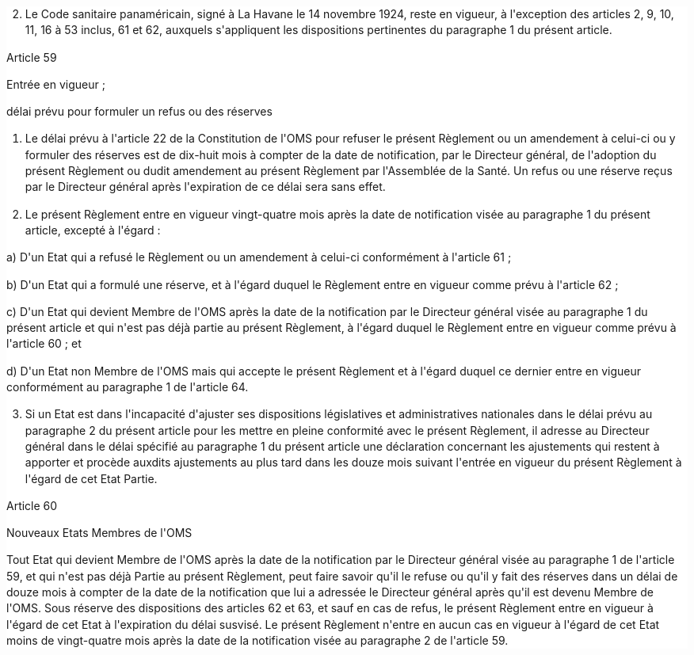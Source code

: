 2. Le Code sanitaire panaméricain, signé à La Havane le 14 novembre 1924, reste en vigueur, à l'exception des articles 2, 9,
10, 11, 16 à 53 inclus, 61 et 62, auxquels s'appliquent les dispositions pertinentes du paragraphe 1 du présent article.

Article 59

Entrée en vigueur ;

délai prévu pour formuler un refus ou des réserves

1. Le délai prévu à l'article 22 de la Constitution de l'OMS pour refuser le présent Règlement ou un amendement à celui-ci ou
y formuler des réserves est de dix-huit mois à compter de la date de notification, par le Directeur général, de l'adoption du
présent Règlement ou dudit amendement au présent Règlement par l'Assemblée de la Santé. Un refus ou une réserve reçus par le
Directeur général après l'expiration de ce délai sera sans effet.

2. Le présent Règlement entre en vigueur vingt-quatre mois après la date de notification visée au paragraphe 1 du présent
article, excepté à l'égard :

a) D'un Etat qui a refusé le Règlement ou un amendement à celui-ci conformément à l'article 61 ;

b) D'un Etat qui a formulé une réserve, et à l'égard duquel le Règlement entre en vigueur comme prévu à l'article 62 ;

c) D'un Etat qui devient Membre de l'OMS après la date de la notification par le Directeur général visée au paragraphe 1 du
présent article et qui n'est pas déjà partie au présent Règlement, à l'égard duquel le Règlement entre en vigueur comme prévu
à l'article 60 ; et

d) D'un Etat non Membre de l'OMS mais qui accepte le présent Règlement et à l'égard duquel ce dernier entre en vigueur
conformément au paragraphe 1 de l'article 64.

3. Si un Etat est dans l'incapacité d'ajuster ses dispositions législatives et administratives nationales dans le délai prévu
au paragraphe 2 du présent article pour les mettre en pleine conformité avec le présent Règlement, il adresse au Directeur
général dans le délai spécifié au paragraphe 1 du présent article une déclaration concernant les ajustements qui restent à
apporter et procède auxdits ajustements au plus tard dans les douze mois suivant l'entrée en vigueur du présent Règlement à
l'égard de cet Etat Partie.

Article 60

Nouveaux Etats Membres de l'OMS

Tout Etat qui devient Membre de l'OMS après la date de la notification par le Directeur général visée au paragraphe 1 de
l'article 59, et qui n'est pas déjà Partie au présent Règlement, peut faire savoir qu'il le refuse ou qu'il y fait des
réserves dans un délai de douze mois à compter de la date de la notification que lui a adressée le Directeur général après
qu'il est devenu Membre de l'OMS. Sous réserve des dispositions des articles 62 et 63, et sauf en cas de refus, le présent
Règlement entre en vigueur à l'égard de cet Etat à l'expiration du délai susvisé. Le présent Règlement n'entre en aucun cas
en vigueur à l'égard de cet Etat moins de vingt-quatre mois après la date de la notification visée au paragraphe 2 de
l'article 59.
